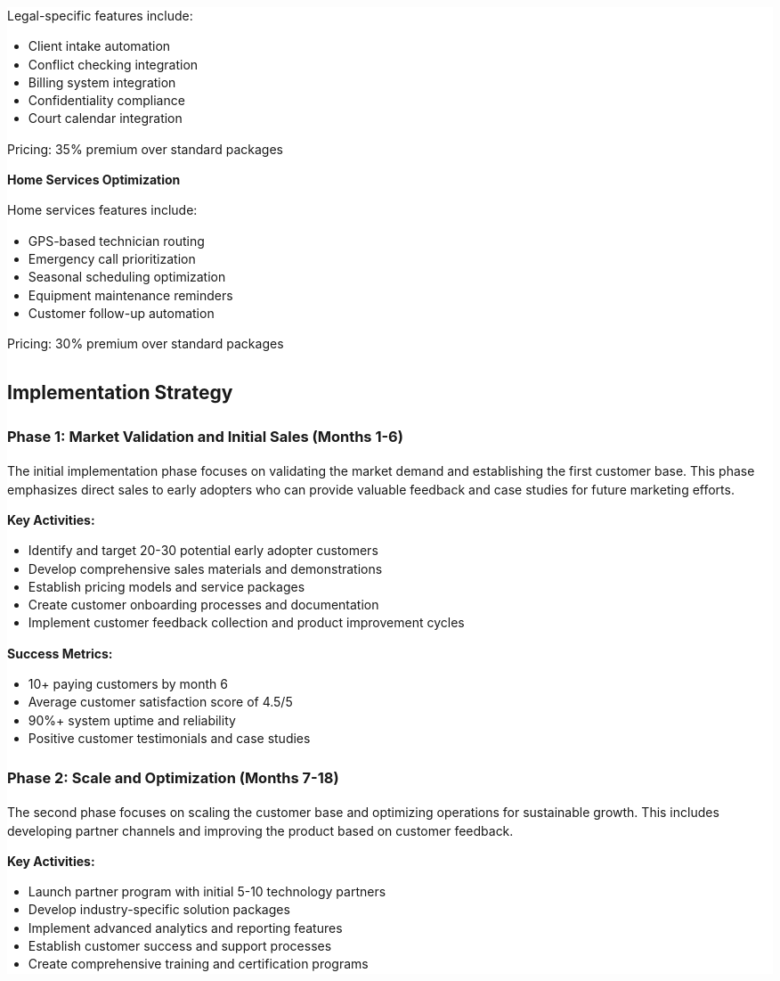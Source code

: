 Legal-specific features include:
- Client intake automation
- Conflict checking integration
- Billing system integration
- Confidentiality compliance
- Court calendar integration

Pricing: 35% premium over standard packages

**Home Services Optimization**

Home services features include:
- GPS-based technician routing
- Emergency call prioritization
- Seasonal scheduling optimization
- Equipment maintenance reminders
- Customer follow-up automation

Pricing: 30% premium over standard packages

## Implementation Strategy

### Phase 1: Market Validation and Initial Sales (Months 1-6)

The initial implementation phase focuses on validating the market demand and establishing the first customer base. This phase emphasizes direct sales to early adopters who can provide valuable feedback and case studies for future marketing efforts.

**Key Activities:**

- Identify and target 20-30 potential early adopter customers
- Develop comprehensive sales materials and demonstrations
- Establish pricing models and service packages
- Create customer onboarding processes and documentation
- Implement customer feedback collection and product improvement cycles

**Success Metrics:**

- 10+ paying customers by month 6
- Average customer satisfaction score of 4.5/5
- 90%+ system uptime and reliability
- Positive customer testimonials and case studies

### Phase 2: Scale and Optimization (Months 7-18)

The second phase focuses on scaling the customer base and optimizing operations for sustainable growth. This includes developing partner channels and improving the product based on customer feedback.

**Key Activities:**

- Launch partner program with initial 5-10 technology partners
- Develop industry-specific solution packages
- Implement advanced analytics and reporting features
- Establish customer success and support processes
- Create comprehensive training and certification programs
